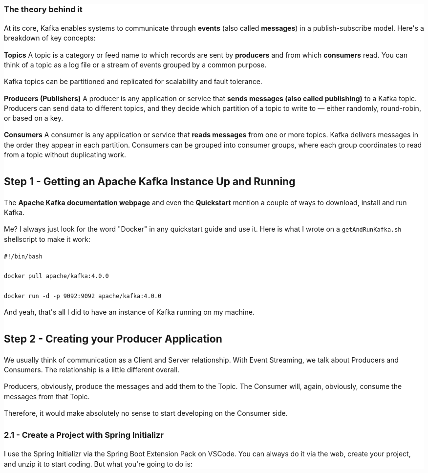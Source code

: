 ### The theory behind it

At its core, Kafka enables systems to communicate through **events** (also called **messages**) in a publish-subscribe model. Here's a breakdown of key concepts:

**Topics**
A topic is a category or feed name to which records are sent by **producers** and from which **consumers** read. You can think of a topic as a log file or a stream of events grouped by a common purpose.

Kafka topics can be partitioned and replicated for scalability and fault tolerance.

**Producers (Publishers)**
A producer is any application or service that **sends messages (also called publishing)** to a Kafka topic. Producers can send data to different topics, and they decide which partition of a topic to write to — either randomly, round-robin, or based on a key.

**Consumers**
A consumer is any application or service that **reads messages** from one or more topics. Kafka delivers messages in the order they appear in each partition. Consumers can be grouped into consumer groups, where each group coordinates to read from a topic without duplicating work.

## Step 1 - Getting an Apache Kafka Instance Up and Running

The [**Apache Kafka documentation webpage**](https://kafka.apache.org/documentation/) and even the [**Quickstart**](https://kafka.apache.org/quickstart) mention a couple of ways to download, install and run Kafka.

Me? I always just look for the word "Docker" in any quickstart guide and use it. Here is what I wrote on a `getAndRunKafka.sh` shellscript to make it work:

```
#!/bin/bash

docker pull apache/kafka:4.0.0

docker run -d -p 9092:9092 apache/kafka:4.0.0
```

And yeah, that's all I did to have an instance of Kafka running on my machine.

## Step 2 - Creating your Producer Application

We usually think of communication as a Client and Server relationship. With Event Streaming, we talk about Producers and Consumers. The relationship is a little different overall.

Producers, obviously, produce the messages and add them to the Topic. The Consumer will, again, obviously, consume the messages from that Topic.

Therefore, it would make absolutely no sense to start developing on the Consumer side.

### 2.1 - Create a Project with Spring Initializr

I use the Spring Initializr via the Spring Boot Extension Pack on VSCode. You can always do it via the web, create your project, and unzip it to start coding. But what you're going to do is:

